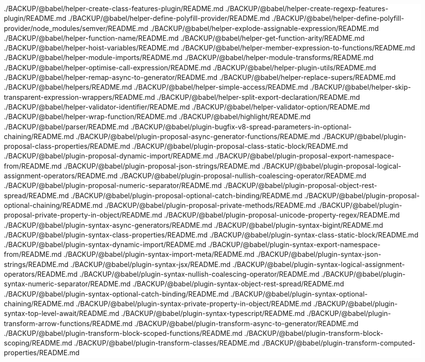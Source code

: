 ./BACKUP/@babel/helper-create-class-features-plugin/README.md
./BACKUP/@babel/helper-create-regexp-features-plugin/README.md
./BACKUP/@babel/helper-define-polyfill-provider/README.md
./BACKUP/@babel/helper-define-polyfill-provider/node_modules/semver/README.md
./BACKUP/@babel/helper-explode-assignable-expression/README.md
./BACKUP/@babel/helper-function-name/README.md
./BACKUP/@babel/helper-get-function-arity/README.md
./BACKUP/@babel/helper-hoist-variables/README.md
./BACKUP/@babel/helper-member-expression-to-functions/README.md
./BACKUP/@babel/helper-module-imports/README.md
./BACKUP/@babel/helper-module-transforms/README.md
./BACKUP/@babel/helper-optimise-call-expression/README.md
./BACKUP/@babel/helper-plugin-utils/README.md
./BACKUP/@babel/helper-remap-async-to-generator/README.md
./BACKUP/@babel/helper-replace-supers/README.md
./BACKUP/@babel/helpers/README.md
./BACKUP/@babel/helper-simple-access/README.md
./BACKUP/@babel/helper-skip-transparent-expression-wrappers/README.md
./BACKUP/@babel/helper-split-export-declaration/README.md
./BACKUP/@babel/helper-validator-identifier/README.md
./BACKUP/@babel/helper-validator-option/README.md
./BACKUP/@babel/helper-wrap-function/README.md
./BACKUP/@babel/highlight/README.md
./BACKUP/@babel/parser/README.md
./BACKUP/@babel/plugin-bugfix-v8-spread-parameters-in-optional-chaining/README.md
./BACKUP/@babel/plugin-proposal-async-generator-functions/README.md
./BACKUP/@babel/plugin-proposal-class-properties/README.md
./BACKUP/@babel/plugin-proposal-class-static-block/README.md
./BACKUP/@babel/plugin-proposal-dynamic-import/README.md
./BACKUP/@babel/plugin-proposal-export-namespace-from/README.md
./BACKUP/@babel/plugin-proposal-json-strings/README.md
./BACKUP/@babel/plugin-proposal-logical-assignment-operators/README.md
./BACKUP/@babel/plugin-proposal-nullish-coalescing-operator/README.md
./BACKUP/@babel/plugin-proposal-numeric-separator/README.md
./BACKUP/@babel/plugin-proposal-object-rest-spread/README.md
./BACKUP/@babel/plugin-proposal-optional-catch-binding/README.md
./BACKUP/@babel/plugin-proposal-optional-chaining/README.md
./BACKUP/@babel/plugin-proposal-private-methods/README.md
./BACKUP/@babel/plugin-proposal-private-property-in-object/README.md
./BACKUP/@babel/plugin-proposal-unicode-property-regex/README.md
./BACKUP/@babel/plugin-syntax-async-generators/README.md
./BACKUP/@babel/plugin-syntax-bigint/README.md
./BACKUP/@babel/plugin-syntax-class-properties/README.md
./BACKUP/@babel/plugin-syntax-class-static-block/README.md
./BACKUP/@babel/plugin-syntax-dynamic-import/README.md
./BACKUP/@babel/plugin-syntax-export-namespace-from/README.md
./BACKUP/@babel/plugin-syntax-import-meta/README.md
./BACKUP/@babel/plugin-syntax-json-strings/README.md
./BACKUP/@babel/plugin-syntax-jsx/README.md
./BACKUP/@babel/plugin-syntax-logical-assignment-operators/README.md
./BACKUP/@babel/plugin-syntax-nullish-coalescing-operator/README.md
./BACKUP/@babel/plugin-syntax-numeric-separator/README.md
./BACKUP/@babel/plugin-syntax-object-rest-spread/README.md
./BACKUP/@babel/plugin-syntax-optional-catch-binding/README.md
./BACKUP/@babel/plugin-syntax-optional-chaining/README.md
./BACKUP/@babel/plugin-syntax-private-property-in-object/README.md
./BACKUP/@babel/plugin-syntax-top-level-await/README.md
./BACKUP/@babel/plugin-syntax-typescript/README.md
./BACKUP/@babel/plugin-transform-arrow-functions/README.md
./BACKUP/@babel/plugin-transform-async-to-generator/README.md
./BACKUP/@babel/plugin-transform-block-scoped-functions/README.md
./BACKUP/@babel/plugin-transform-block-scoping/README.md
./BACKUP/@babel/plugin-transform-classes/README.md
./BACKUP/@babel/plugin-transform-computed-properties/README.md